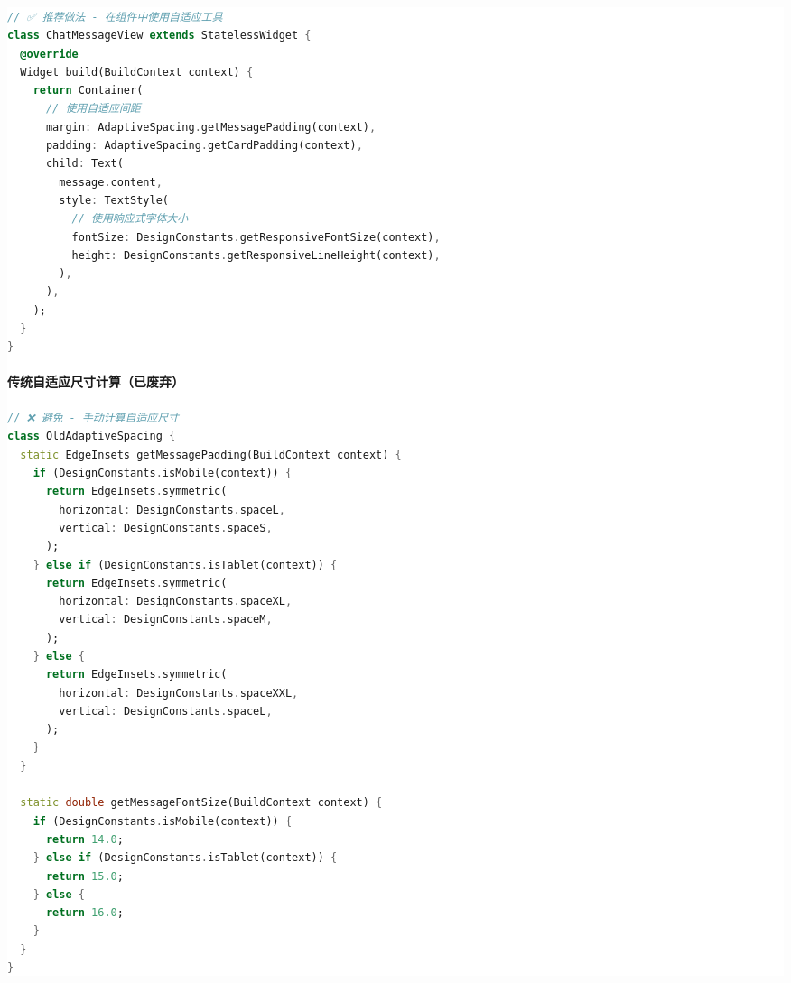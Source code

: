 ```dart
// ✅ 推荐做法 - 在组件中使用自适应工具
class ChatMessageView extends StatelessWidget {
  @override
  Widget build(BuildContext context) {
    return Container(
      // 使用自适应间距
      margin: AdaptiveSpacing.getMessagePadding(context),
      padding: AdaptiveSpacing.getCardPadding(context),
      child: Text(
        message.content,
        style: TextStyle(
          // 使用响应式字体大小
          fontSize: DesignConstants.getResponsiveFontSize(context),
          height: DesignConstants.getResponsiveLineHeight(context),
        ),
      ),
    );
  }
}
```

#### 传统自适应尺寸计算（已废弃）

```dart
// ❌ 避免 - 手动计算自适应尺寸
class OldAdaptiveSpacing {
  static EdgeInsets getMessagePadding(BuildContext context) {
    if (DesignConstants.isMobile(context)) {
      return EdgeInsets.symmetric(
        horizontal: DesignConstants.spaceL,
        vertical: DesignConstants.spaceS,
      );
    } else if (DesignConstants.isTablet(context)) {
      return EdgeInsets.symmetric(
        horizontal: DesignConstants.spaceXL,
        vertical: DesignConstants.spaceM,
      );
    } else {
      return EdgeInsets.symmetric(
        horizontal: DesignConstants.spaceXXL,
        vertical: DesignConstants.spaceL,
      );
    }
  }

  static double getMessageFontSize(BuildContext context) {
    if (DesignConstants.isMobile(context)) {
      return 14.0;
    } else if (DesignConstants.isTablet(context)) {
      return 15.0;
    } else {
      return 16.0;
    }
  }
}
```
